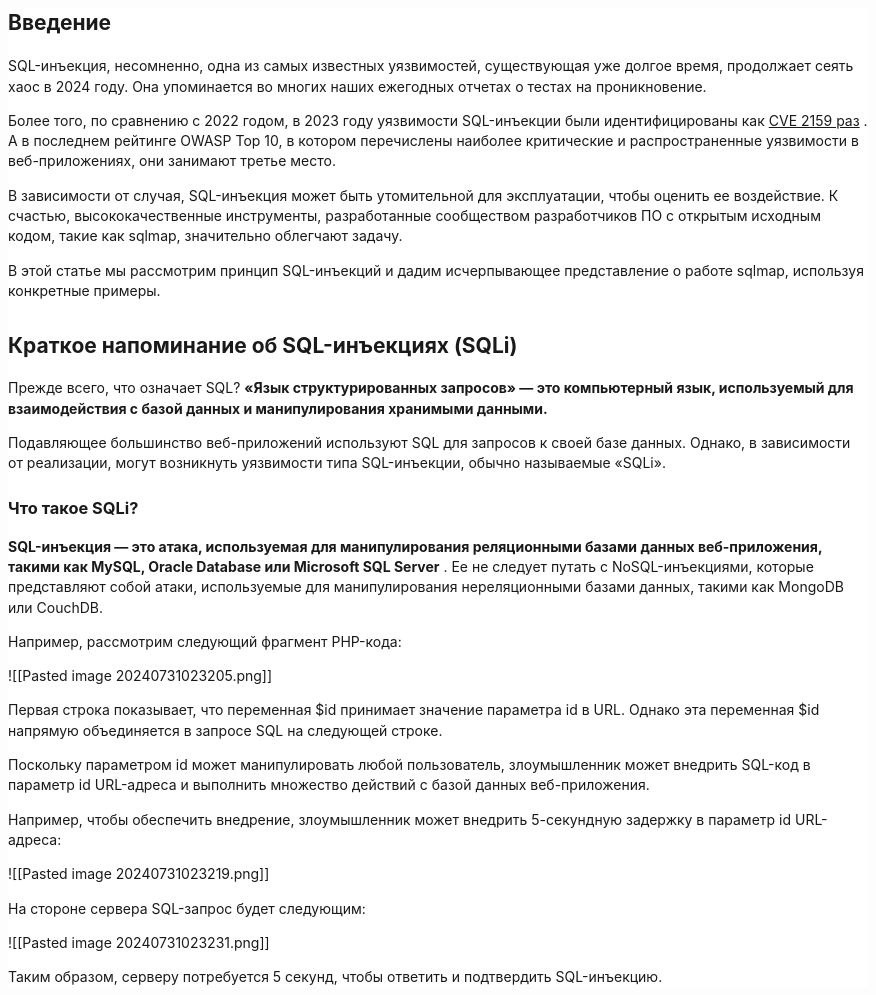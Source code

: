
## Введение

SQL-инъекция, несомненно, одна из самых известных уязвимостей, существующая уже долгое время, продолжает сеять хаос в 2024 году. Она упоминается во многих наших ежегодных отчетах о тестах на проникновение.

Более того, по сравнению с 2022 годом, в 2023 году уязвимости SQL-инъекции были идентифицированы как [CVE 2159 раз](https://www.cvedetails.com/vulnerability-list/year-2023/opsqli-1/sql-injection.html) . А в последнем рейтинге OWASP Top 10, в котором перечислены наиболее критические и распространенные уязвимости в веб-приложениях, они занимают третье место.

В зависимости от случая, SQL-инъекция может быть утомительной для эксплуатации, чтобы оценить ее воздействие. К счастью, высококачественные инструменты, разработанные сообществом разработчиков ПО с открытым исходным кодом, такие как sqlmap, значительно облегчают задачу.

В этой статье мы рассмотрим принцип SQL-инъекций и дадим исчерпывающее представление о работе sqlmap, используя конкретные примеры.

## Краткое напоминание об SQL-инъекциях (SQLi)

Прежде всего, что означает SQL? **«Язык структурированных запросов» — это компьютерный язык, используемый для взаимодействия с базой данных и манипулирования хранимыми данными.**

Подавляющее большинство веб-приложений используют SQL для запросов к своей базе данных. Однако, в зависимости от реализации, могут возникнуть уязвимости типа SQL-инъекции, обычно называемые «SQLi».

### Что такое SQLi?

**SQL-инъекция — это атака, используемая для манипулирования реляционными базами данных веб-приложения, такими как MySQL, Oracle Database или Microsoft SQL Server** . Ее не следует путать с NoSQL-инъекциями, которые представляют собой атаки, используемые для манипулирования нереляционными базами данных, такими как MongoDB или CouchDB.

Например, рассмотрим следующий фрагмент PHP-кода:

![[Pasted image 20240731023205.png]]

Первая строка показывает, что переменная $id принимает значение параметра id в URL. Однако эта переменная $id напрямую объединяется в запросе SQL на следующей строке.

Поскольку параметром id может манипулировать любой пользователь, злоумышленник может внедрить SQL-код в параметр id URL-адреса и выполнить множество действий с базой данных веб-приложения.

Например, чтобы обеспечить внедрение, злоумышленник может внедрить 5-секундную задержку в параметр id URL-адреса:

![[Pasted image 20240731023219.png]]

На стороне сервера SQL-запрос будет следующим:

![[Pasted image 20240731023231.png]]

Таким образом, серверу потребуется 5 секунд, чтобы ответить и подтвердить SQL-инъекцию.

